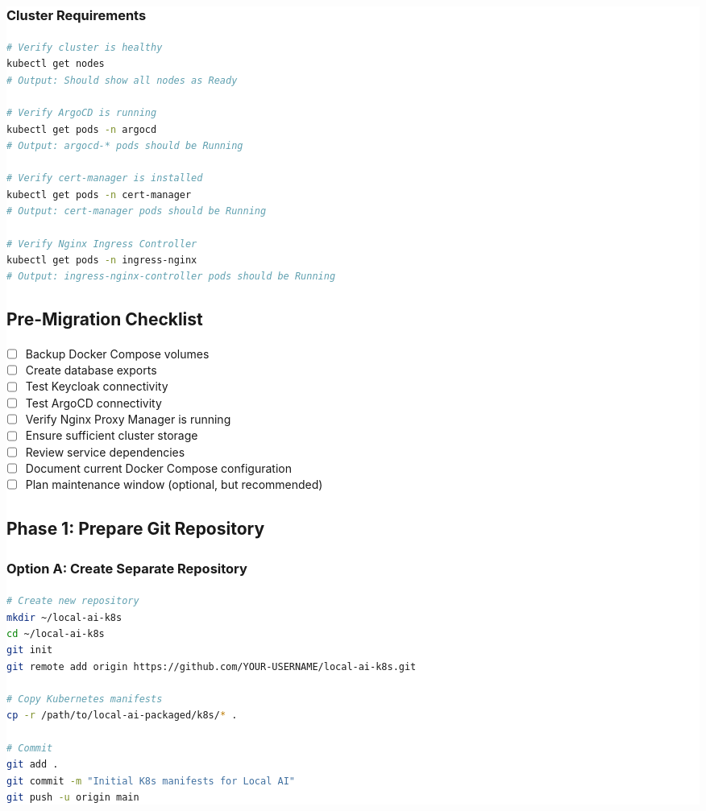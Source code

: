 ### Cluster Requirements
```bash
# Verify cluster is healthy
kubectl get nodes
# Output: Should show all nodes as Ready

# Verify ArgoCD is running
kubectl get pods -n argocd
# Output: argocd-* pods should be Running

# Verify cert-manager is installed
kubectl get pods -n cert-manager
# Output: cert-manager pods should be Running

# Verify Nginx Ingress Controller
kubectl get pods -n ingress-nginx
# Output: ingress-nginx-controller pods should be Running
```

## Pre-Migration Checklist

- [ ] Backup Docker Compose volumes
- [ ] Create database exports
- [ ] Test Keycloak connectivity
- [ ] Test ArgoCD connectivity
- [ ] Verify Nginx Proxy Manager is running
- [ ] Ensure sufficient cluster storage
- [ ] Review service dependencies
- [ ] Document current Docker Compose configuration
- [ ] Plan maintenance window (optional, but recommended)

## Phase 1: Prepare Git Repository

### Option A: Create Separate Repository

```bash
# Create new repository
mkdir ~/local-ai-k8s
cd ~/local-ai-k8s
git init
git remote add origin https://github.com/YOUR-USERNAME/local-ai-k8s.git

# Copy Kubernetes manifests
cp -r /path/to/local-ai-packaged/k8s/* .

# Commit
git add .
git commit -m "Initial K8s manifests for Local AI"
git push -u origin main
```
